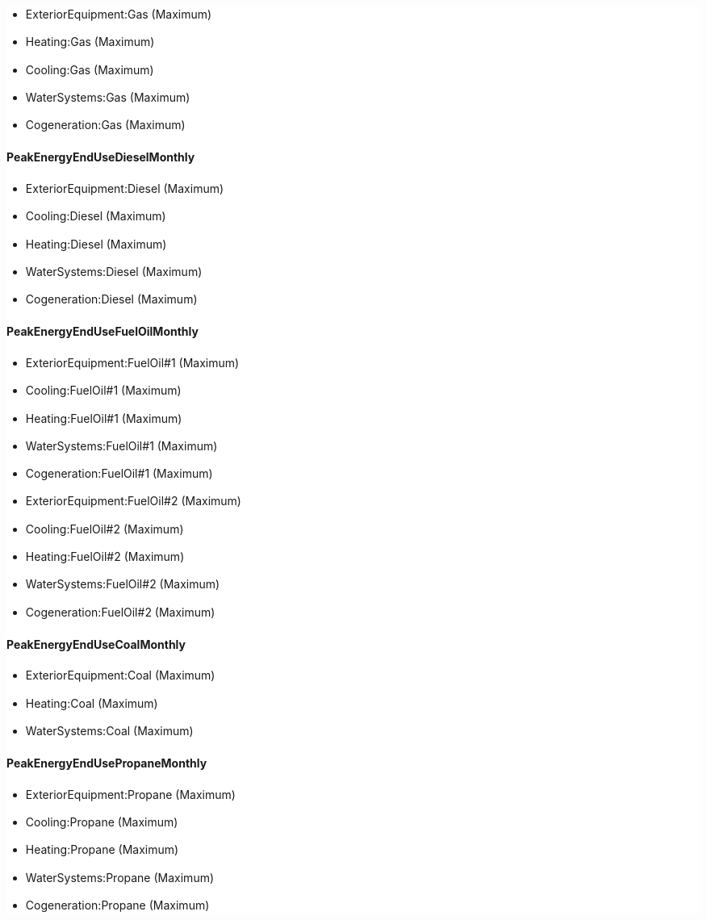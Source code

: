 - ExteriorEquipment:Gas (Maximum)

- Heating:Gas (Maximum)

- Cooling:Gas (Maximum)

- WaterSystems:Gas (Maximum)

- Cogeneration:Gas (Maximum)

#### PeakEnergyEndUseDieselMonthly

- ExteriorEquipment:Diesel (Maximum)

- Cooling:Diesel (Maximum)

- Heating:Diesel (Maximum)

- WaterSystems:Diesel (Maximum)

- Cogeneration:Diesel (Maximum)

#### PeakEnergyEndUseFuelOilMonthly

- ExteriorEquipment:FuelOil\#1 (Maximum)

- Cooling:FuelOil\#1 (Maximum)

- Heating:FuelOil\#1 (Maximum)

- WaterSystems:FuelOil\#1 (Maximum)

- Cogeneration:FuelOil\#1 (Maximum)

- ExteriorEquipment:FuelOil\#2 (Maximum)

- Cooling:FuelOil\#2 (Maximum)

- Heating:FuelOil\#2 (Maximum)

- WaterSystems:FuelOil\#2 (Maximum)

- Cogeneration:FuelOil\#2 (Maximum)

#### PeakEnergyEndUseCoalMonthly

- ExteriorEquipment:Coal (Maximum)

- Heating:Coal (Maximum)

- WaterSystems:Coal (Maximum)

#### PeakEnergyEndUsePropaneMonthly

- ExteriorEquipment:Propane (Maximum)

- Cooling:Propane (Maximum)

- Heating:Propane (Maximum)

- WaterSystems:Propane (Maximum)

- Cogeneration:Propane (Maximum)

